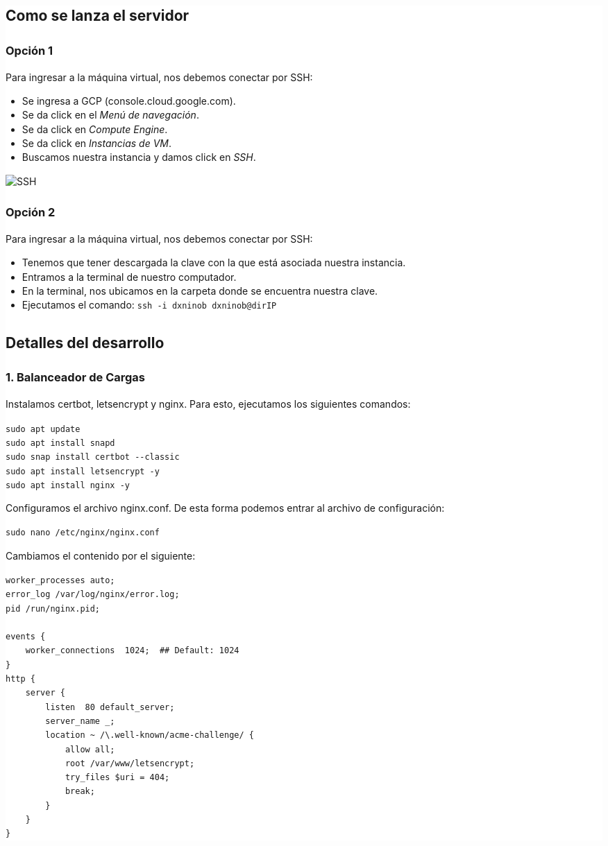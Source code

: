 
## Como se lanza el servidor
### Opción 1
Para ingresar a la máquina virtual, nos debemos conectar por SSH:
- Se ingresa a GCP (console.cloud.google.com).
- Se da click en el *Menú de navegación*.
- Se da click en *Compute Engine*.
- Se da click en *Instancias de VM*.
- Buscamos nuestra instancia y damos click en *SSH*.
<img width="743" alt="SSH" src="https://user-images.githubusercontent.com/60080916/196824182-4f2f5d03-b778-4f62-9f54-dc1fc96295be.PNG">

### Opción 2
Para ingresar a la máquina virtual, nos debemos conectar por SSH:
- Tenemos que tener descargada la clave con la que está asociada nuestra instancia.
- Entramos a la terminal de nuestro computador.
- En la terminal, nos ubicamos en la carpeta donde se encuentra nuestra clave.
- Ejecutamos el comando: ```ssh -i dxninob dxninob@dirIP```


## Detalles del desarrollo
### 1. Balanceador de Cargas
Instalamos certbot, letsencrypt y nginx.  Para esto, ejecutamos los siguientes comandos:
```
sudo apt update
sudo apt install snapd
sudo snap install certbot --classic
sudo apt install letsencrypt -y
sudo apt install nginx -y
```

Configuramos el archivo nginx.conf.  De esta forma podemos entrar al archivo de configuración:
```
sudo nano /etc/nginx/nginx.conf
```

Cambiamos el contenido por el siguiente:
```
worker_processes auto;
error_log /var/log/nginx/error.log;
pid /run/nginx.pid;

events {
    worker_connections  1024;  ## Default: 1024
}
http {
    server {
        listen  80 default_server;
        server_name _;
        location ~ /\.well-known/acme-challenge/ {
            allow all;
            root /var/www/letsencrypt;
            try_files $uri = 404;
            break;
        }
    }
}
```
